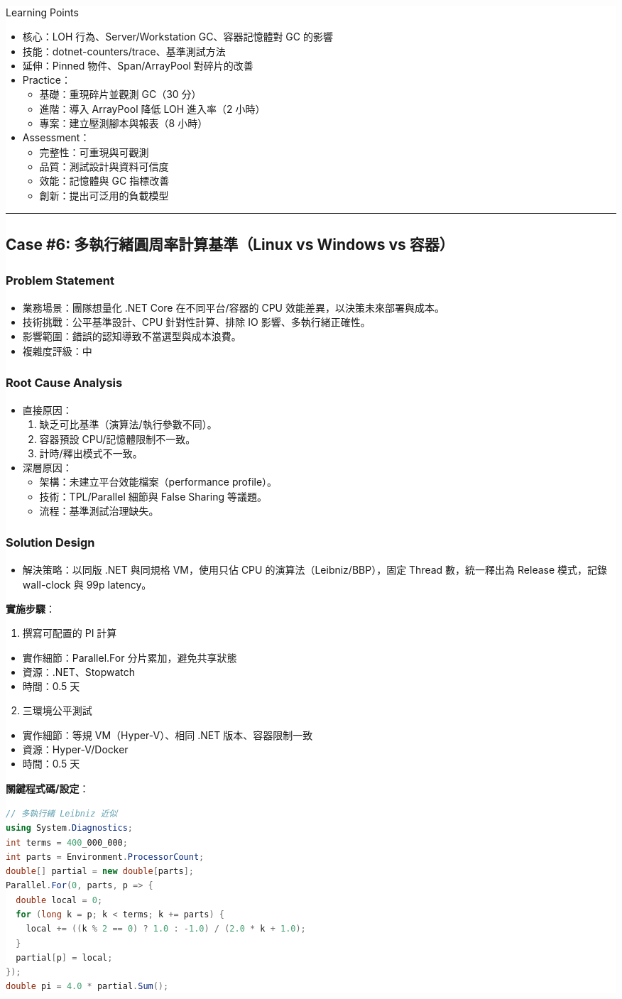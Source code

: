 Learning Points
- 核心：LOH 行為、Server/Workstation GC、容器記憶體對 GC 的影響
- 技能：dotnet-counters/trace、基準測試方法
- 延伸：Pinned 物件、Span/ArrayPool 對碎片的改善
- Practice：
  - 基礎：重現碎片並觀測 GC（30 分）
  - 進階：導入 ArrayPool 降低 LOH 進入率（2 小時）
  - 專案：建立壓測腳本與報表（8 小時）
- Assessment：
  - 完整性：可重現與可觀測
  - 品質：測試設計與資料可信度
  - 效能：記憶體與 GC 指標改善
  - 創新：提出可泛用的負載模型

---

## Case #6: 多執行緒圓周率計算基準（Linux vs Windows vs 容器）

### Problem Statement
- 業務場景：團隊想量化 .NET Core 在不同平台/容器的 CPU 效能差異，以決策未來部署與成本。
- 技術挑戰：公平基準設計、CPU 針對性計算、排除 IO 影響、多執行緒正確性。
- 影響範圍：錯誤的認知導致不當選型與成本浪費。
- 複雜度評級：中

### Root Cause Analysis
- 直接原因：
  1. 缺乏可比基準（演算法/執行參數不同）。
  2. 容器預設 CPU/記憶體限制不一致。
  3. 計時/釋出模式不一致。
- 深層原因：
  - 架構：未建立平台效能檔案（performance profile）。
  - 技術：TPL/Parallel 細節與 False Sharing 等議題。
  - 流程：基準測試治理缺失。

### Solution Design
- 解決策略：以同版 .NET 與同規格 VM，使用只佔 CPU 的演算法（Leibniz/BBP），固定 Thread 數，統一釋出為 Release 模式，記錄 wall-clock 與 99p latency。

**實施步驟**：
1. 撰寫可配置的 PI 計算
- 實作細節：Parallel.For 分片累加，避免共享狀態
- 資源：.NET、Stopwatch
- 時間：0.5 天

2. 三環境公平測試
- 實作細節：等規 VM（Hyper-V）、相同 .NET 版本、容器限制一致
- 資源：Hyper-V/Docker
- 時間：0.5 天

**關鍵程式碼/設定**：
```csharp
// 多執行緒 Leibniz 近似
using System.Diagnostics;
int terms = 400_000_000;
int parts = Environment.ProcessorCount;
double[] partial = new double[parts];
Parallel.For(0, parts, p => {
  double local = 0;
  for (long k = p; k < terms; k += parts) {
    local += ((k % 2 == 0) ? 1.0 : -1.0) / (2.0 * k + 1.0);
  }
  partial[p] = local;
});
double pi = 4.0 * partial.Sum();
```